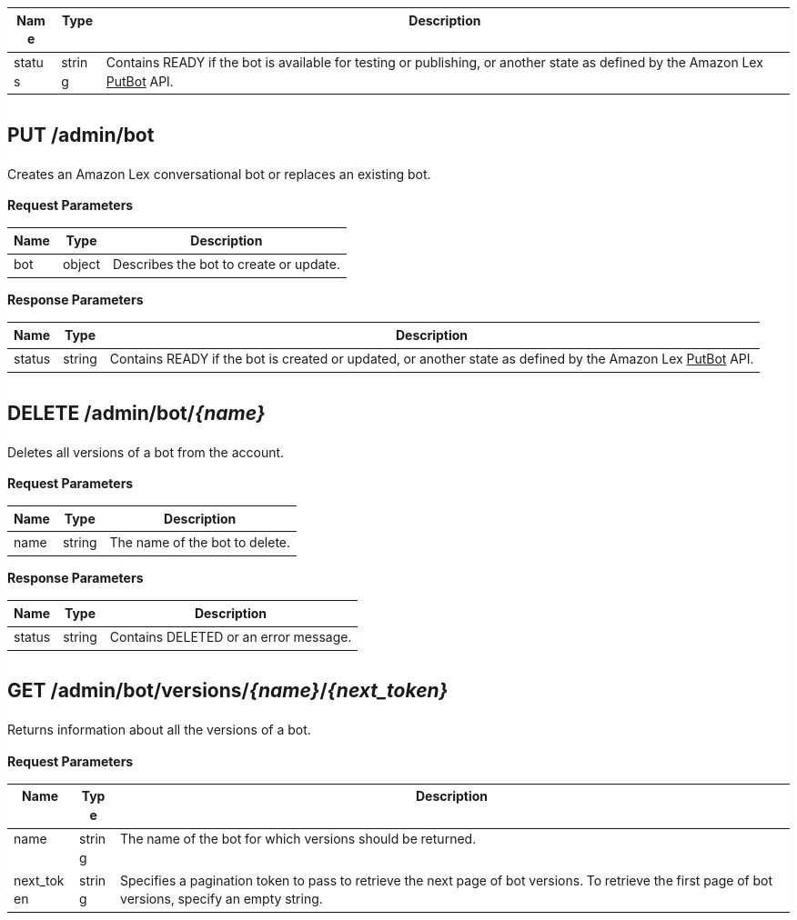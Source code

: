 | Name | Type | Description | 
| --- | --- | --- | 
| status | string | Contains READY if the bot is available for testing or publishing, or another state as defined by the Amazon Lex [PutBot](https://docs.aws.amazon.com/lex/latest/dg/API_PutBot.html) API\. | 

## PUT /admin/bot<a name="cloud-canvas-cloud-gem-speech-recognition-api-put-adminbot"></a>

Creates an Amazon Lex conversational bot or replaces an existing bot\.


**Request Parameters**  

| Name | Type | Description | 
| --- | --- | --- | 
| bot | object | Describes the bot to create or update\. | 


**Response Parameters**  

| Name | Type | Description | 
| --- | --- | --- | 
| status | string | Contains READY if the bot is created or updated, or another state as defined by the Amazon Lex [PutBot](https://docs.aws.amazon.com/lex/latest/dg/API_PutBot.html) API\. | 

## DELETE /admin/bot/*\{name\}*<a name="cloud-canvas-cloud-gem-speech-recognition-api-bots-delete-adminbotname"></a>

Deletes all versions of a bot from the account\.


**Request Parameters**  

| Name | Type | Description | 
| --- | --- | --- | 
| name | string | The name of the bot to delete\. | 


**Response Parameters**  

| Name | Type | Description | 
| --- | --- | --- | 
| status | string | Contains DELETED or an error message\. | 

## GET /admin/bot/versions/*\{name\}*/*\{next\_token\}*<a name="cloud-canvas-cloud-gem-speech-recognition-api-bots-get-adminbotversionsnamenext-token"></a>

Returns information about all the versions of a bot\.


**Request Parameters**  

| Name | Type | Description | 
| --- | --- | --- | 
| name | string | The name of the bot for which versions should be returned\. | 
| next\_token | string | Specifies a pagination token to pass to retrieve the next page of bot versions\. To retrieve the first page of bot versions, specify an empty string\. | 

